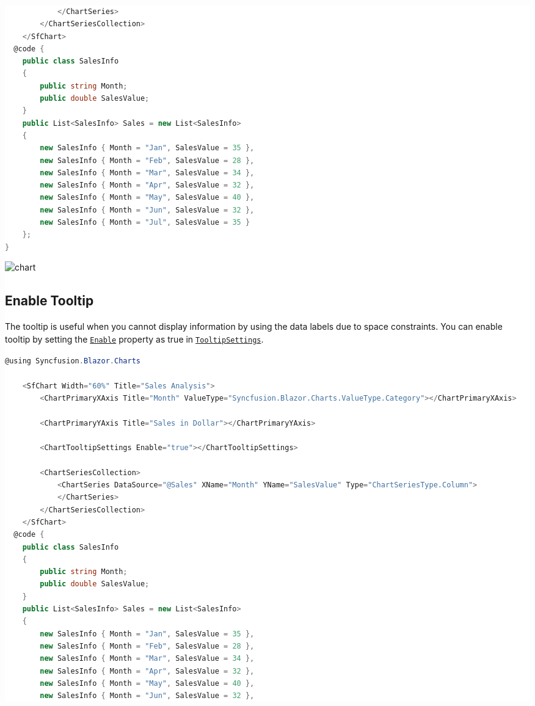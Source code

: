 ```csharp
            </ChartSeries>
        </ChartSeriesCollection>
    </SfChart>
  @code {
    public class SalesInfo
    {
        public string Month;
        public double SalesValue;
    }
    public List<SalesInfo> Sales = new List<SalesInfo>
    {
        new SalesInfo { Month = "Jan", SalesValue = 35 },
        new SalesInfo { Month = "Feb", SalesValue = 28 },
        new SalesInfo { Month = "Mar", SalesValue = 34 },
        new SalesInfo { Month = "Apr", SalesValue = 32 },
        new SalesInfo { Month = "May", SalesValue = 40 },
        new SalesInfo { Month = "Jun", SalesValue = 32 },
        new SalesInfo { Month = "Jul", SalesValue = 35 }
    };
}
```

![chart](images/getting-started/data-label.png)

## Enable Tooltip

The tooltip is useful when you cannot display information by using the data labels due to space constraints. You can enable tooltip by setting the [`Enable`](https://help.syncfusion.com/cr/blazor/Syncfusion.Blazor.Charts.ChartTooltipSettings.html#Syncfusion_Blazor_Charts_ChartTooltipSettings_Enable) property as true in [`TooltipSettings`](https://help.syncfusion.com/cr/blazor/Syncfusion.Blazor.Grids.SfGrid-1.html#Syncfusion_Blazor_Grids_SfGrid_1_DataSource).

```csharp
@using Syncfusion.Blazor.Charts

    <SfChart Width="60%" Title="Sales Analysis">
        <ChartPrimaryXAxis Title="Month" ValueType="Syncfusion.Blazor.Charts.ValueType.Category"></ChartPrimaryXAxis>

        <ChartPrimaryYAxis Title="Sales in Dollar"></ChartPrimaryYAxis>

        <ChartTooltipSettings Enable="true"></ChartTooltipSettings>

        <ChartSeriesCollection>
            <ChartSeries DataSource="@Sales" XName="Month" YName="SalesValue" Type="ChartSeriesType.Column">
            </ChartSeries>
        </ChartSeriesCollection>
    </SfChart>
  @code {
    public class SalesInfo
    {
        public string Month;
        public double SalesValue;
    }
    public List<SalesInfo> Sales = new List<SalesInfo>
    {
        new SalesInfo { Month = "Jan", SalesValue = 35 },
        new SalesInfo { Month = "Feb", SalesValue = 28 },
        new SalesInfo { Month = "Mar", SalesValue = 34 },
        new SalesInfo { Month = "Apr", SalesValue = 32 },
        new SalesInfo { Month = "May", SalesValue = 40 },
        new SalesInfo { Month = "Jun", SalesValue = 32 },
```